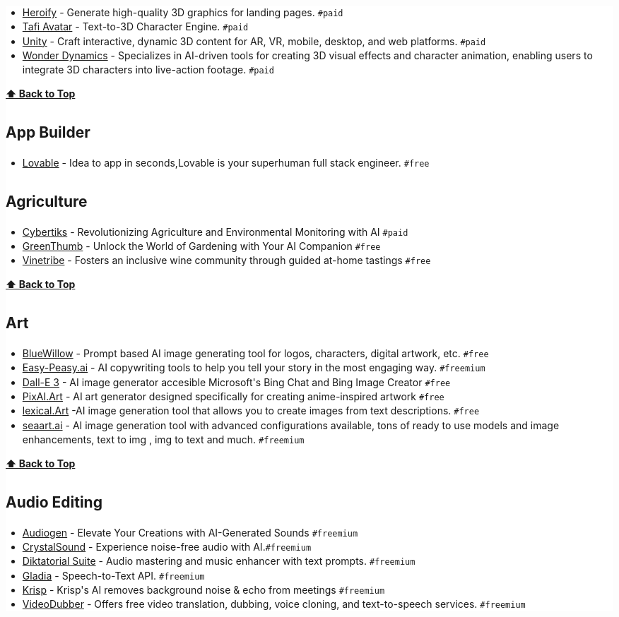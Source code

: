 - [Heroify](https://www.heroify.lol/) - Generate high-quality 3D graphics for landing pages. `#paid`
- [Tafi Avatar](https://www.maketafi.com/ai) - Text-to-3D Character Engine. `#paid`
- [Unity](https://unity.com/ai) - Craft interactive, dynamic 3D content for AR, VR, mobile, desktop, and web platforms. `#paid`
- [Wonder Dynamics](https://wonderdynamics.com/) -  Specializes in AI-driven tools for creating 3D visual effects and character animation, enabling users to integrate 3D characters into live-action footage​. `#paid`

**[⬆️ Back to Top](#table-of-contents)**

## App Builder

- [Lovable](https://lovable.dev/) - Idea to app in seconds,Lovable is your superhuman full stack engineer. `#free`

## Agriculture

- [Cybertiks](https://cybertiks.com/) - Revolutionizing Agriculture and Environmental Monitoring with AI `#paid`
- [GreenThumb](https://www.messengerx.io/) - Unlock the World of Gardening with Your AI Companion `#free`
- [Vinetribe](https://vinetribe.co/concierge) - Fosters an inclusive wine community through guided at-home tastings `#free`

**[⬆️ Back to Top](#table-of-contents)**

## Art

- [BlueWillow](https://www.bluewillow.ai) - Prompt based AI image generating tool for logos, characters, digital artwork, etc. `#free`
- [Easy-Peasy.ai](https://easy-peasy.ai) - AI copywriting tools to help you tell your story in the most engaging way. `#freemium`
- [Dall-E 3](https://openai.com/dall-e-3) - AI image generator accesible Microsoft's Bing Chat and Bing Image Creator `#free`
- [PixAI.Art](https://pixai.art) - AI art generator designed specifically for creating anime-inspired artwork `#free`
- [lexical.Art](https://lexica.art) -AI image generation tool that allows you to create images from text descriptions. `#free`
- [seaart.ai](https://www.seaart.ai/) - AI image generation tool with advanced configurations available, tons of ready to use models and image enhancements, text to img , img to text and much. `#freemium`

**[⬆️ Back to Top](#table-of-contents)**

## Audio Editing

- [Audiogen](https://www.audiogen.co/) - Elevate Your Creations with AI-Generated Sounds `#freemium`
- [CrystalSound](https://crystalsound.ai/) - Experience noise-free audio with AI.`#freemium`
- [Diktatorial Suite](https://diktatorial.com) - Audio mastering and music enhancer with text prompts. `#freemium`
- [Gladia](https://www.gladia.io/) - Speech-to-Text API. `#freemium`
- [Krisp](https://krisp.ai) - Krisp's AI removes background noise & echo from meetings `#freemium`
- [VideoDubber](https://videodubber.ai) - Offers free video translation, dubbing, voice cloning, and text-to-speech services. `#freemium`
